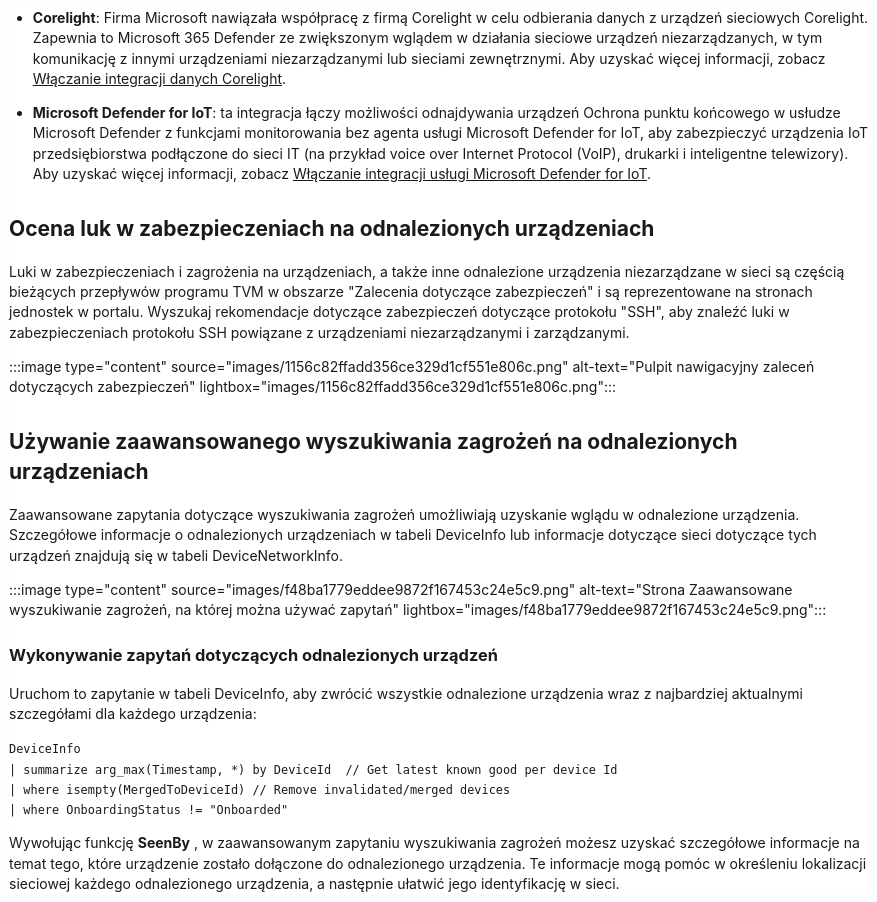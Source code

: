 - **Corelight**: Firma Microsoft nawiązała współpracę z firmą Corelight w celu odbierania danych z urządzeń sieciowych Corelight. Zapewnia to Microsoft 365 Defender ze zwiększonym wglądem w działania sieciowe urządzeń niezarządzanych, w tym komunikację z innymi urządzeniami niezarządzanymi lub sieciami zewnętrznymi. Aby uzyskać więcej informacji, zobacz [Włączanie integracji danych Corelight](corelight-integration.md).

- **Microsoft Defender for IoT**: ta integracja łączy możliwości odnajdywania urządzeń Ochrona punktu końcowego w usłudze Microsoft Defender z funkcjami monitorowania bez agenta usługi Microsoft Defender for IoT, aby zabezpieczyć urządzenia IoT przedsiębiorstwa podłączone do sieci IT (na przykład voice over Internet Protocol (VoIP), drukarki i inteligentne telewizory). Aby uzyskać więcej informacji, zobacz [Włączanie integracji usługi Microsoft Defender for IoT](enable-microsoft-defender-for-iot-integration.md).

## <a name="vulnerability-assessment-on-discovered-devices"></a>Ocena luk w zabezpieczeniach na odnalezionych urządzeniach

Luki w zabezpieczeniach i zagrożenia na urządzeniach, a także inne odnalezione urządzenia niezarządzane w sieci są częścią bieżących przepływów programu TVM w obszarze "Zalecenia dotyczące zabezpieczeń" i są reprezentowane na stronach jednostek w portalu.
Wyszukaj rekomendacje dotyczące zabezpieczeń dotyczące protokołu "SSH", aby znaleźć luki w zabezpieczeniach protokołu SSH powiązane z urządzeniami niezarządzanymi i zarządzanymi.

:::image type="content" source="images/1156c82ffadd356ce329d1cf551e806c.png" alt-text="Pulpit nawigacyjny zaleceń dotyczących zabezpieczeń" lightbox="images/1156c82ffadd356ce329d1cf551e806c.png":::

## <a name="use-advanced-hunting-on-discovered-devices"></a>Używanie zaawansowanego wyszukiwania zagrożeń na odnalezionych urządzeniach

Zaawansowane zapytania dotyczące wyszukiwania zagrożeń umożliwiają uzyskanie wglądu w odnalezione urządzenia. Szczegółowe informacje o odnalezionych urządzeniach w tabeli DeviceInfo lub informacje dotyczące sieci dotyczące tych urządzeń znajdują się w tabeli DeviceNetworkInfo.

:::image type="content" source="images/f48ba1779eddee9872f167453c24e5c9.png" alt-text="Strona Zaawansowane wyszukiwanie zagrożeń, na której można używać zapytań" lightbox="images/f48ba1779eddee9872f167453c24e5c9.png":::

### <a name="query-discovered-devices-details"></a>Wykonywanie zapytań dotyczących odnalezionych urządzeń

Uruchom to zapytanie w tabeli DeviceInfo, aby zwrócić wszystkie odnalezione urządzenia wraz z najbardziej aktualnymi szczegółami dla każdego urządzenia:

```query
DeviceInfo
| summarize arg_max(Timestamp, *) by DeviceId  // Get latest known good per device Id
| where isempty(MergedToDeviceId) // Remove invalidated/merged devices
| where OnboardingStatus != "Onboarded"
```

Wywołując funkcję **SeenBy** , w zaawansowanym zapytaniu wyszukiwania zagrożeń możesz uzyskać szczegółowe informacje na temat tego, które urządzenie zostało dołączone do odnalezionego urządzenia. Te informacje mogą pomóc w określeniu lokalizacji sieciowej każdego odnalezionego urządzenia, a następnie ułatwić jego identyfikację w sieci.
